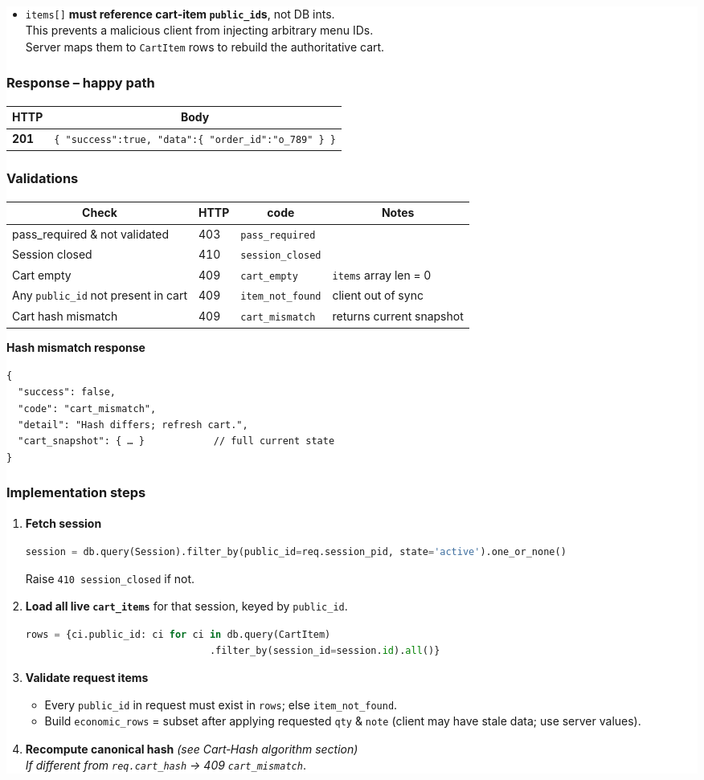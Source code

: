 * `items[]` **must reference cart‐item `public_id`s**, not DB ints.  
  This prevents a malicious client from injecting arbitrary menu IDs.  
  Server maps them to `CartItem` rows to rebuild the authoritative cart.

### Response – happy path  

| HTTP | Body |
|------|------|
| **201** | `{ "success":true, "data":{ "order_id":"o_789" } }` |

### Validations  

| Check | HTTP | code | Notes |
|-------|------|------|-------|
| pass_required & not validated | 403 | `pass_required` | |
| Session closed | 410 | `session_closed` | |
| Cart empty | 409 | `cart_empty` | `items` array len = 0 |
| Any `public_id` not present in cart | 409 | `item_not_found` | client out of sync |
| Cart hash mismatch | 409 | `cart_mismatch` | returns current snapshot |

**Hash mismatch response**

```jsonc
{
  "success": false,
  "code": "cart_mismatch",
  "detail": "Hash differs; refresh cart.",
  "cart_snapshot": { … }            // full current state
}
```

### Implementation steps  

1. **Fetch session**  
   ```python
   session = db.query(Session).filter_by(public_id=req.session_pid, state='active').one_or_none()
   ```
   Raise `410 session_closed` if not.

2. **Load all live `cart_items`** for that session, keyed by `public_id`.  

   ```python
   rows = {ci.public_id: ci for ci in db.query(CartItem)
                                   .filter_by(session_id=session.id).all()}
   ```

3. **Validate request items**  
   * Every `public_id` in request must exist in `rows`; else `item_not_found`.  
   * Build `economic_rows` = subset after applying requested `qty` & `note` (client
     may have stale data; use server values).  

4. **Recompute canonical hash** *(see Cart‑Hash algorithm section)*  
   *If different from `req.cart_hash` → 409 `cart_mismatch`*.
